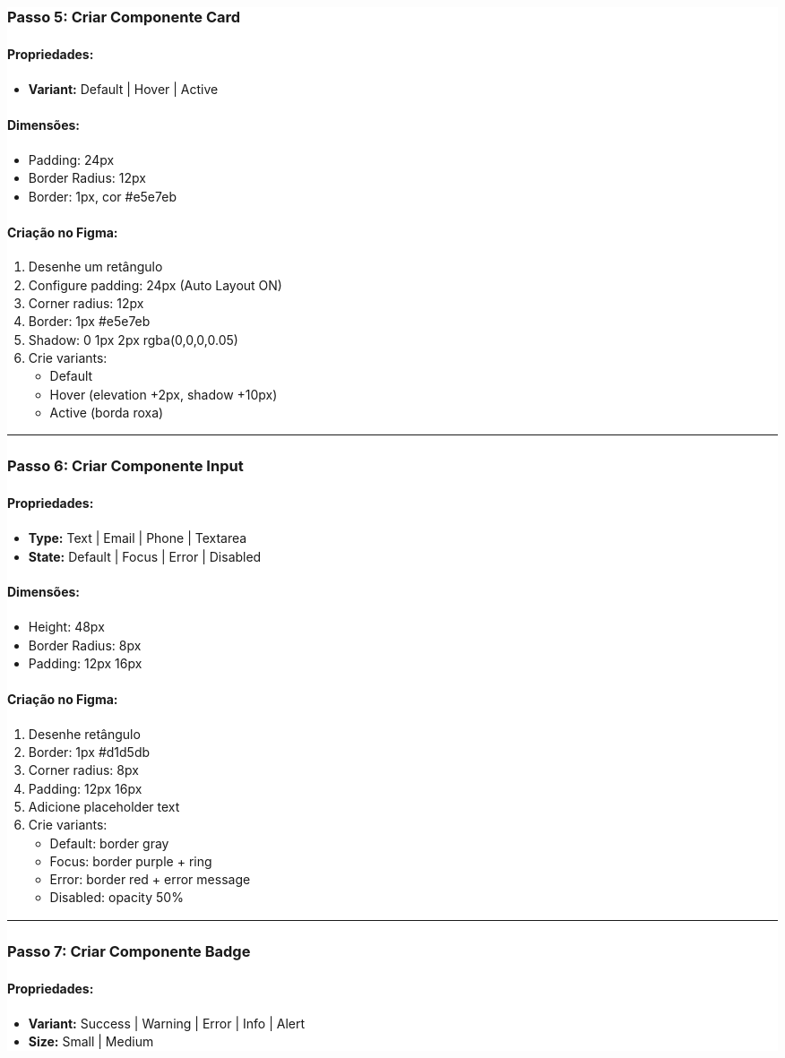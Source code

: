 ### Passo 5: Criar Componente Card

#### Propriedades:
- **Variant:** Default | Hover | Active

#### Dimensões:
- Padding: 24px
- Border Radius: 12px
- Border: 1px, cor #e5e7eb

#### Criação no Figma:
1. Desenhe um retângulo
2. Configure padding: 24px (Auto Layout ON)
3. Corner radius: 12px
4. Border: 1px #e5e7eb
5. Shadow: 0 1px 2px rgba(0,0,0,0.05)
6. Crie variants:
   - Default
   - Hover (elevation +2px, shadow +10px)
   - Active (borda roxa)

---

### Passo 6: Criar Componente Input

#### Propriedades:
- **Type:** Text | Email | Phone | Textarea
- **State:** Default | Focus | Error | Disabled

#### Dimensões:
- Height: 48px
- Border Radius: 8px
- Padding: 12px 16px

#### Criação no Figma:
1. Desenhe retângulo
2. Border: 1px #d1d5db
3. Corner radius: 8px
4. Padding: 12px 16px
5. Adicione placeholder text
6. Crie variants:
   - Default: border gray
   - Focus: border purple + ring
   - Error: border red + error message
   - Disabled: opacity 50%

---

### Passo 7: Criar Componente Badge

#### Propriedades:
- **Variant:** Success | Warning | Error | Info | Alert
- **Size:** Small | Medium
